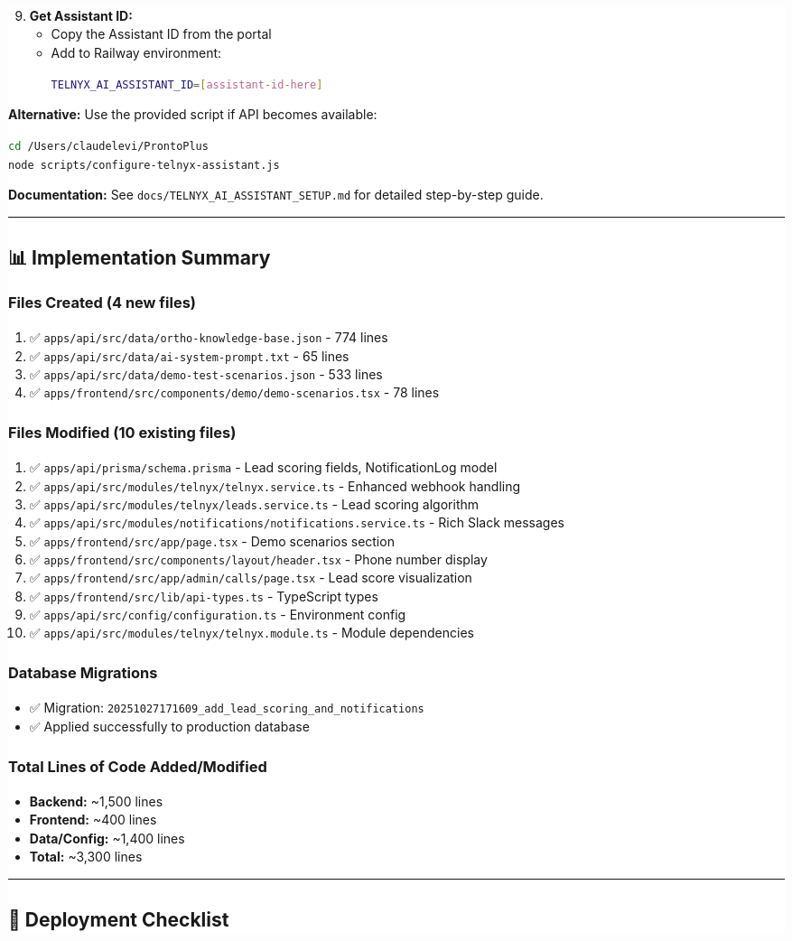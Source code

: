 9. **Get Assistant ID:**
   - Copy the Assistant ID from the portal
   - Add to Railway environment:
     ```bash
     TELNYX_AI_ASSISTANT_ID=[assistant-id-here]
     ```

**Alternative:** Use the provided script if API becomes available:
```bash
cd /Users/claudelevi/ProntoPlus
node scripts/configure-telnyx-assistant.js
```

**Documentation:** See `docs/TELNYX_AI_ASSISTANT_SETUP.md` for detailed step-by-step guide.

---

## 📊 Implementation Summary

### Files Created (4 new files)
1. ✅ `apps/api/src/data/ortho-knowledge-base.json` - 774 lines
2. ✅ `apps/api/src/data/ai-system-prompt.txt` - 65 lines
3. ✅ `apps/api/src/data/demo-test-scenarios.json` - 533 lines
4. ✅ `apps/frontend/src/components/demo/demo-scenarios.tsx` - 78 lines

### Files Modified (10 existing files)
1. ✅ `apps/api/prisma/schema.prisma` - Lead scoring fields, NotificationLog model
2. ✅ `apps/api/src/modules/telnyx/telnyx.service.ts` - Enhanced webhook handling
3. ✅ `apps/api/src/modules/telnyx/leads.service.ts` - Lead scoring algorithm
4. ✅ `apps/api/src/modules/notifications/notifications.service.ts` - Rich Slack messages
5. ✅ `apps/frontend/src/app/page.tsx` - Demo scenarios section
6. ✅ `apps/frontend/src/components/layout/header.tsx` - Phone number display
7. ✅ `apps/frontend/src/app/admin/calls/page.tsx` - Lead score visualization
8. ✅ `apps/frontend/src/lib/api-types.ts` - TypeScript types
9. ✅ `apps/api/src/config/configuration.ts` - Environment config
10. ✅ `apps/api/src/modules/telnyx/telnyx.module.ts` - Module dependencies

### Database Migrations
- ✅ Migration: `20251027171609_add_lead_scoring_and_notifications`
- ✅ Applied successfully to production database

### Total Lines of Code Added/Modified
- **Backend:** ~1,500 lines
- **Frontend:** ~400 lines
- **Data/Config:** ~1,400 lines
- **Total:** ~3,300 lines

---

## 🚀 Deployment Checklist
